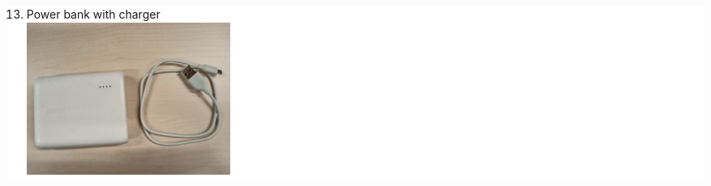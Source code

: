 13. Power bank with charger<br /> <img src="https://github.com/nikol-figalova/HuFa_Ulm_EEG/blob/main/images/powerbank.jpeg" width="30%">